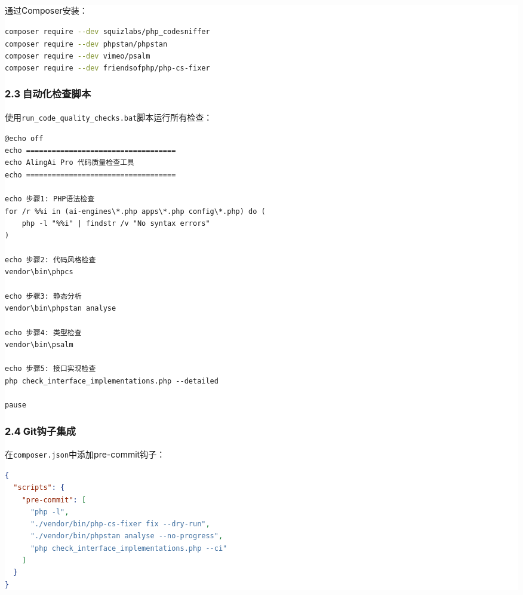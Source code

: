 通过Composer安装：

```bash
composer require --dev squizlabs/php_codesniffer
composer require --dev phpstan/phpstan
composer require --dev vimeo/psalm
composer require --dev friendsofphp/php-cs-fixer
```

### 2.3 自动化检查脚本

使用`run_code_quality_checks.bat`脚本运行所有检查：

```batch
@echo off
echo ===================================
echo AlingAi Pro 代码质量检查工具
echo ===================================

echo 步骤1: PHP语法检查
for /r %%i in (ai-engines\*.php apps\*.php config\*.php) do (
    php -l "%%i" | findstr /v "No syntax errors"
)

echo 步骤2: 代码风格检查
vendor\bin\phpcs

echo 步骤3: 静态分析
vendor\bin\phpstan analyse

echo 步骤4: 类型检查
vendor\bin\psalm

echo 步骤5: 接口实现检查
php check_interface_implementations.php --detailed

pause
```

### 2.4 Git钩子集成

在`composer.json`中添加pre-commit钩子：

```json
{
  "scripts": {
    "pre-commit": [
      "php -l",
      "./vendor/bin/php-cs-fixer fix --dry-run",
      "./vendor/bin/phpstan analyse --no-progress",
      "php check_interface_implementations.php --ci"
    ]
  }
}
```
